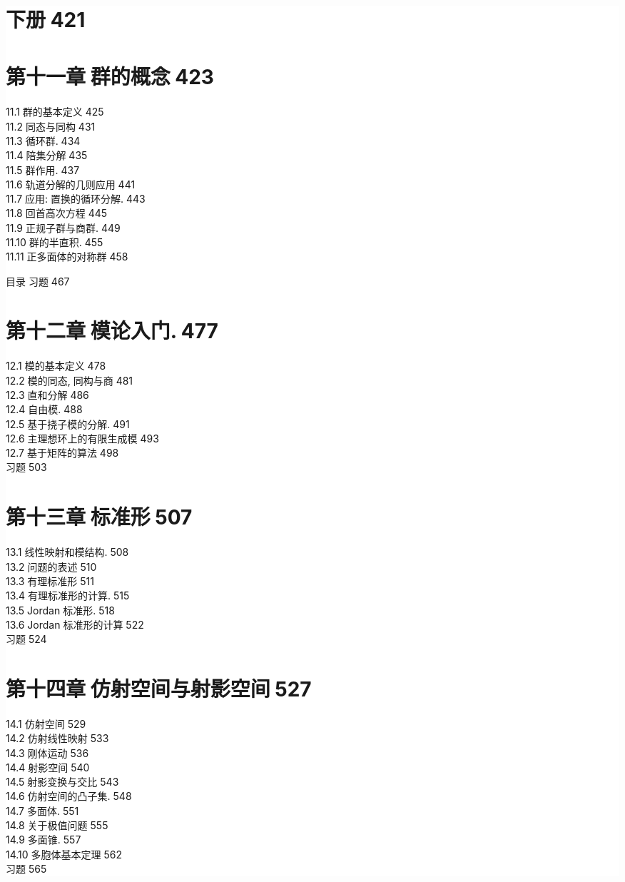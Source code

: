 # 下册 421  

# 第十一章 群的概念 423  

11.1 群的基本定义 425  
11.2 同态与同构 431  
11.3 循环群. 434  
11.4 陪集分解 435  
11.5 群作用. 437  
11.6 轨道分解的几则应用 441  
11.7 应用: 置换的循环分解. 443  
11.8 回首高次方程 445  
11.9 正规子群与商群. 449  
11.10 群的半直积. 455  
11.11 正多面体的对称群 458  

目录 习题 467  

# 第十二章 模论入门. 477  

12.1 模的基本定义 478  
12.2 模的同态, 同构与商 481  
12.3 直和分解 486  
12.4 自由模. 488  
12.5 基于挠子模的分解. 491  
12.6 主理想环上的有限生成模 493  
12.7 基于矩阵的算法 498  
习题 503  

# 第十三章 标准形 507  

13.1 线性映射和模结构. 508  
13.2 问题的表述 510  
13.3 有理标准形 511  
13.4 有理标准形的计算. 515  
13.5 Jordan 标准形. 518  
13.6 Jordan 标准形的计算 522  
习题 524  

# 第十四章 仿射空间与射影空间 527  

14.1 仿射空间 529  
14.2 仿射线性映射 533  
14.3 刚体运动 536  
14.4 射影空间 540  
14.5 射影变换与交比 543  
14.6 仿射空间的凸子集. 548  
14.7 多面体. 551  
14.8 关于极值问题 555  
14.9 多面锥. 557  
14.10 多胞体基本定理 562  
习题 565  
